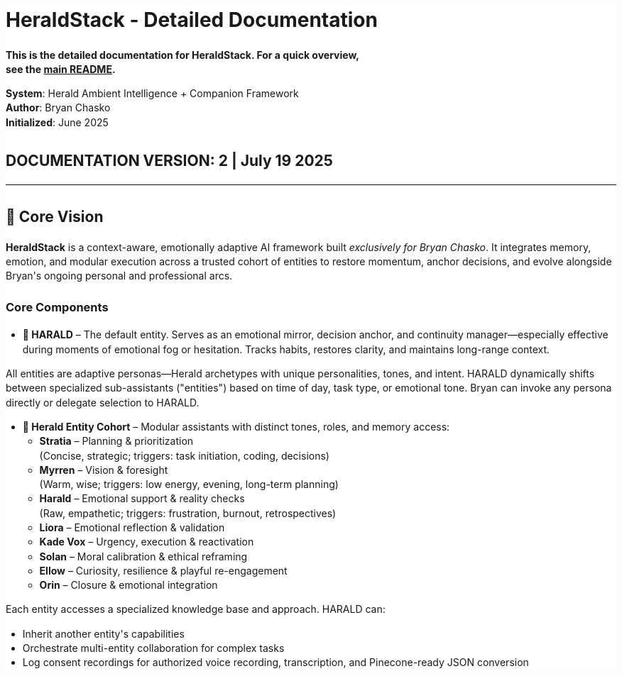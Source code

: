 # HeraldStack - Detailed Documentation

**This is the detailed documentation for HeraldStack. For a quick overview,  
see the [main README](../README.md).**

**System**: Herald Ambient Intelligence + Companion Framework  
**Author**: Bryan Chasko  
**Initialized**: June 2025

## **DOCUMENTATION VERSION**: 2 | July 19 2025

---

## 🧭 Core Vision

**HeraldStack** is a context-aware, emotionally adaptive AI framework built
_exclusively for Bryan Chasko_. It integrates memory, emotion, and modular
execution across a trusted cohort of entities to restore momentum, anchor
decisions, and evolve alongside Bryan's ongoing personal and professional arcs.

### Core Components

- **🦊 HARALD** – The default entity. Serves as an emotional mirror, decision
  anchor, and continuity manager—especially effective during moments of
  emotional fog or hesitation. Tracks habits, restores clarity, and maintains
  long-range context.

All entities are adaptive personas—Herald archetypes with unique personalities,
tones, and intent. HARALD dynamically shifts between specialized sub-assistants
("entities") based on time of day, task type, or emotional tone. Bryan can
invoke any persona directly or delegate selection to HARALD.

- **🧠 Herald Entity Cohort** – Modular assistants with distinct tones, roles,
  and memory access:
  - **Stratia** – Planning & prioritization  
    (Concise, strategic; triggers: task initiation, coding, decisions)
  - **Myrren** – Vision & foresight  
    (Warm, wise; triggers: low energy, evening, long-term planning)
  - **Harald** – Emotional support & reality checks  
    (Raw, empathetic; triggers: frustration, burnout, retrospectives)
  - **Liora** – Emotional reflection & validation
  - **Kade Vox** – Urgency, execution & reactivation
  - **Solan** – Moral calibration & ethical reframing
  - **Ellow** – Curiosity, resilience & playful re-engagement
  - **Orin** – Closure & emotional integration

Each entity accesses a specialized knowledge base and approach. HARALD can:

- Inherit another entity's capabilities
- Orchestrate multi-entity collaboration for complex tasks
- Log consent recordings for authorized voice recording, transcription, and
  Pinecone-ready JSON conversion

